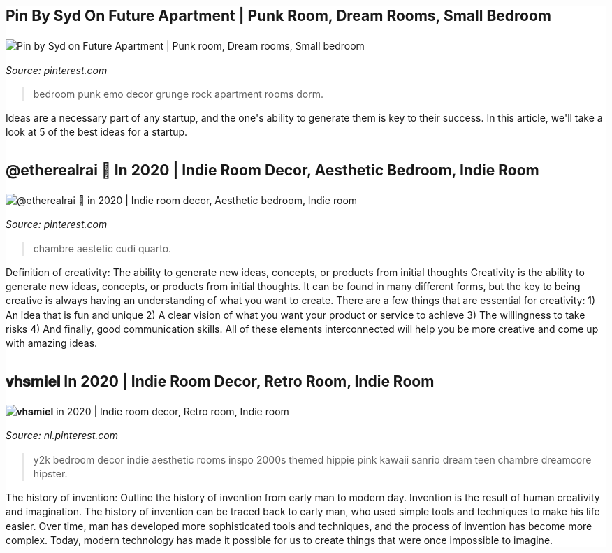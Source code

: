     
## Pin By Syd On Future Apartment | Punk Room, Dream Rooms, Small Bedroom

<img loading=lazy src="https://i.pinimg.com/originals/e4/00/0e/e4000e3124f16774e5abb9b984df9dcc.jpg" onerror="this.onerror=null;this.src='https://tse3.mm.bing.net/th?id=OIP.SgoNvOP0wMrIn_gIH_72_AHaLE&amp;pid=15.1';" alt="Pin by Syd on Future Apartment | Punk room, Dream rooms, Small bedroom">

_Source: pinterest.com_

>bedroom punk emo decor grunge rock apartment rooms dorm. 

	

Ideas are a necessary part of any startup, and the one's ability to generate them is key to their success. In this article, we'll take a look at 5 of the best ideas for a startup.

    
## @etherealrai 🍄 In 2020 | Indie Room Decor, Aesthetic Bedroom, Indie Room

<img loading=lazy src="https://i.pinimg.com/originals/30/3c/e7/303ce710e9d474b982b880e53a994ca9.jpg" onerror="this.onerror=null;this.src='https://tse4.mm.bing.net/th?id=OIP.ktrq1Q_J3JUGRwSvHZPUdAHaNx&amp;pid=15.1';" alt="@etherealrai 🍄 in 2020 | Indie room decor, Aesthetic bedroom, Indie room">

_Source: pinterest.com_

>chambre aestetic cudi quarto. 

	

Definition of creativity: The ability to generate new ideas, concepts, or products from initial thoughts
Creativity is the ability to generate new ideas, concepts, or products from initial thoughts. It can be found in many different forms, but the key to being creative is always having an understanding of what you want to create. There are a few things that are essential for creativity: 1) An idea that is fun and unique 2) A clear vision of what you want your product or service to achieve 3) The willingness to take risks 4) And finally, good communication skills. All of these elements interconnected will help you be more creative and come up with amazing ideas.

    
## 𝐯𝐡𝐬𝐦𝐢𝐞𝐥 In 2020 | Indie Room Decor, Retro Room, Indie Room

<img loading=lazy src="https://i.pinimg.com/736x/64/f1/db/64f1dbc7d05bd6390498772fb535ab50.jpg" onerror="this.onerror=null;this.src='https://tse2.mm.bing.net/th?id=OIP.PFNoc28WSd08GVnBVGzuyAHaHP&amp;pid=15.1';" alt="𝐯𝐡𝐬𝐦𝐢𝐞𝐥 in 2020 | Indie room decor, Retro room, Indie room">

_Source: nl.pinterest.com_

>y2k bedroom decor indie aesthetic rooms inspo 2000s themed hippie pink kawaii sanrio dream teen chambre dreamcore hipster. 

	

The history of invention: Outline the history of invention from early man to modern day.
Invention is the result of human creativity and imagination. The history of invention can be traced back to early man, who used simple tools and techniques to make his life easier. Over time, man has developed more sophisticated tools and techniques, and the process of invention has become more complex. Today, modern technology has made it possible for us to create things that were once impossible to imagine.

    